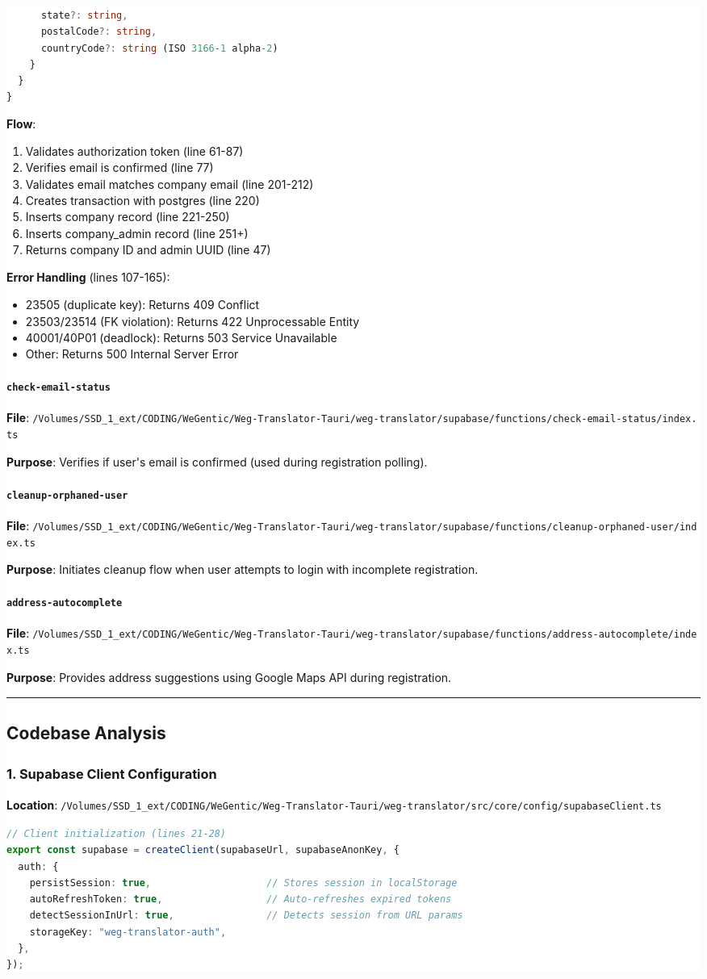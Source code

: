 ```typescript
      state?: string,
      postalCode?: string,
      countryCode?: string (ISO 3166-1 alpha-2)
    }
  }
}
```

**Flow**:
1. Validates authorization token (line 61-87)
2. Verifies email is confirmed (line 77)
3. Validates email matches company email (line 201-212)
4. Creates transaction with postgres (line 220)
5. Inserts company record (line 221-250)
6. Inserts company_admin record (line 251+)
7. Returns company ID and admin UUID (line 47)

**Error Handling** (lines 107-165):
- 23505 (duplicate key): Returns 409 Conflict
- 23503/23514 (FK violation): Returns 422 Unprocessable Entity
- 40001/40P01 (deadlock): Returns 503 Service Unavailable
- Other: Returns 500 Internal Server Error

#### `check-email-status`
**File**: `/Volumes/SSD_1_ext/CODING/WeGentic/Weg-Translator-Tauri/weg-translator/supabase/functions/check-email-status/index.ts`

**Purpose**: Verifies if user's email is confirmed (used during registration polling).

#### `cleanup-orphaned-user`
**File**: `/Volumes/SSD_1_ext/CODING/WeGentic/Weg-Translator-Tauri/weg-translator/supabase/functions/cleanup-orphaned-user/index.ts`

**Purpose**: Initiates cleanup flow when user attempts to login with incomplete registration.

#### `address-autocomplete`
**File**: `/Volumes/SSD_1_ext/CODING/WeGentic/Weg-Translator-Tauri/weg-translator/supabase/functions/address-autocomplete/index.ts`

**Purpose**: Provides address suggestions using Google Maps API during registration.

---

## Codebase Analysis

### 1. Supabase Client Configuration

**Location**: `/Volumes/SSD_1_ext/CODING/WeGentic/Weg-Translator-Tauri/weg-translator/src/core/config/supabaseClient.ts`

```typescript
// Client initialization (lines 21-28)
export const supabase = createClient(supabaseUrl, supabaseAnonKey, {
  auth: {
    persistSession: true,                    // Stores session in localStorage
    autoRefreshToken: true,                  // Auto-refreshes expired tokens
    detectSessionInUrl: true,                // Detects session from URL params
    storageKey: "weg-translator-auth",
  },
});
```
